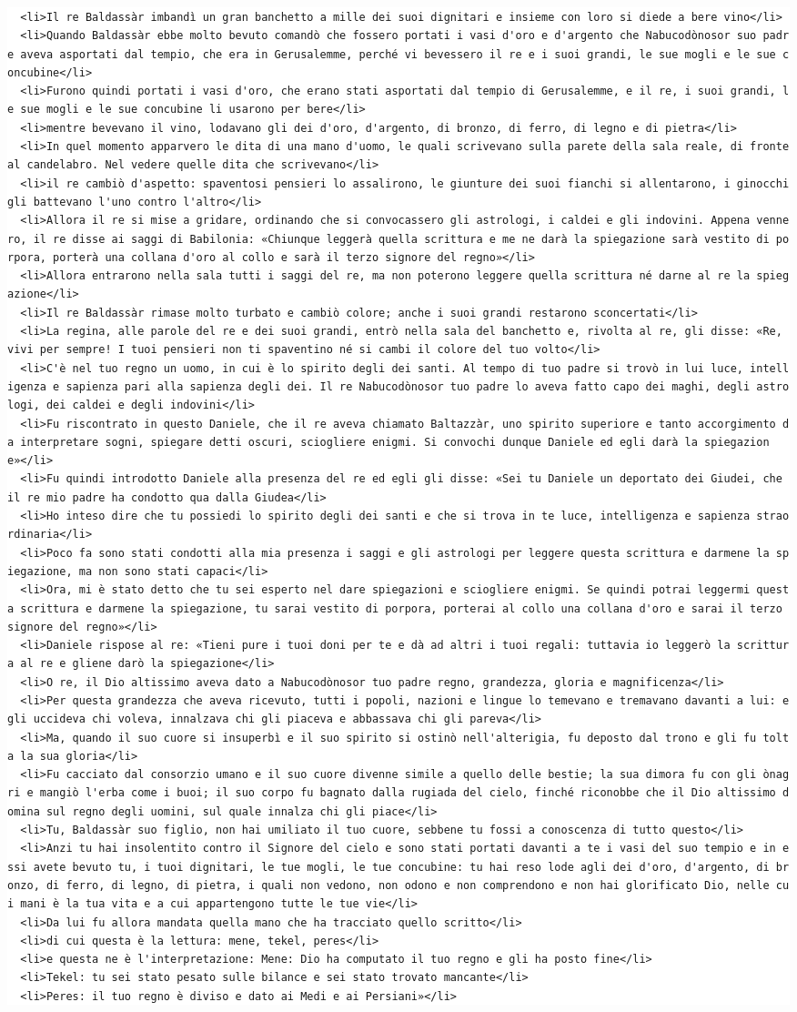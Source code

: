      <li>Il re Baldassàr imbandì un gran banchetto a mille dei suoi dignitari e insieme con loro si diede a bere vino</li>
      <li>Quando Baldassàr ebbe molto bevuto comandò che fossero portati i vasi d'oro e d'argento che Nabucodònosor suo padre aveva asportati dal tempio, che era in Gerusalemme, perché vi bevessero il re e i suoi grandi, le sue mogli e le sue concubine</li>
      <li>Furono quindi portati i vasi d'oro, che erano stati asportati dal tempio di Gerusalemme, e il re, i suoi grandi, le sue mogli e le sue concubine li usarono per bere</li>
      <li>mentre bevevano il vino, lodavano gli dei d'oro, d'argento, di bronzo, di ferro, di legno e di pietra</li>
      <li>In quel momento apparvero le dita di una mano d'uomo, le quali scrivevano sulla parete della sala reale, di fronte al candelabro. Nel vedere quelle dita che scrivevano</li>
      <li>il re cambiò d'aspetto: spaventosi pensieri lo assalirono, le giunture dei suoi fianchi si allentarono, i ginocchi gli battevano l'uno contro l'altro</li>
      <li>Allora il re si mise a gridare, ordinando che si convocassero gli astrologi, i caldei e gli indovini. Appena vennero, il re disse ai saggi di Babilonia: «Chiunque leggerà quella scrittura e me ne darà la spiegazione sarà vestito di porpora, porterà una collana d'oro al collo e sarà il terzo signore del regno»</li>
      <li>Allora entrarono nella sala tutti i saggi del re, ma non poterono leggere quella scrittura né darne al re la spiegazione</li>
      <li>Il re Baldassàr rimase molto turbato e cambiò colore; anche i suoi grandi restarono sconcertati</li>
      <li>La regina, alle parole del re e dei suoi grandi, entrò nella sala del banchetto e, rivolta al re, gli disse: «Re, vivi per sempre! I tuoi pensieri non ti spaventino né si cambi il colore del tuo volto</li>
      <li>C'è nel tuo regno un uomo, in cui è lo spirito degli dei santi. Al tempo di tuo padre si trovò in lui luce, intelligenza e sapienza pari alla sapienza degli dei. Il re Nabucodònosor tuo padre lo aveva fatto capo dei maghi, degli astrologi, dei caldei e degli indovini</li>
      <li>Fu riscontrato in questo Daniele, che il re aveva chiamato Baltazzàr, uno spirito superiore e tanto accorgimento da interpretare sogni, spiegare detti oscuri, sciogliere enigmi. Si convochi dunque Daniele ed egli darà la spiegazione»</li>
      <li>Fu quindi introdotto Daniele alla presenza del re ed egli gli disse: «Sei tu Daniele un deportato dei Giudei, che il re mio padre ha condotto qua dalla Giudea</li>
      <li>Ho inteso dire che tu possiedi lo spirito degli dei santi e che si trova in te luce, intelligenza e sapienza straordinaria</li>
      <li>Poco fa sono stati condotti alla mia presenza i saggi e gli astrologi per leggere questa scrittura e darmene la spiegazione, ma non sono stati capaci</li>
      <li>Ora, mi è stato detto che tu sei esperto nel dare spiegazioni e sciogliere enigmi. Se quindi potrai leggermi questa scrittura e darmene la spiegazione, tu sarai vestito di porpora, porterai al collo una collana d'oro e sarai il terzo signore del regno»</li>
      <li>Daniele rispose al re: «Tieni pure i tuoi doni per te e dà ad altri i tuoi regali: tuttavia io leggerò la scrittura al re e gliene darò la spiegazione</li>
      <li>O re, il Dio altissimo aveva dato a Nabucodònosor tuo padre regno, grandezza, gloria e magnificenza</li>
      <li>Per questa grandezza che aveva ricevuto, tutti i popoli, nazioni e lingue lo temevano e tremavano davanti a lui: egli uccideva chi voleva, innalzava chi gli piaceva e abbassava chi gli pareva</li>
      <li>Ma, quando il suo cuore si insuperbì e il suo spirito si ostinò nell'alterigia, fu deposto dal trono e gli fu tolta la sua gloria</li>
      <li>Fu cacciato dal consorzio umano e il suo cuore divenne simile a quello delle bestie; la sua dimora fu con gli ònagri e mangiò l'erba come i buoi; il suo corpo fu bagnato dalla rugiada del cielo, finché riconobbe che il Dio altissimo domina sul regno degli uomini, sul quale innalza chi gli piace</li>
      <li>Tu, Baldassàr suo figlio, non hai umiliato il tuo cuore, sebbene tu fossi a conoscenza di tutto questo</li>
      <li>Anzi tu hai insolentito contro il Signore del cielo e sono stati portati davanti a te i vasi del suo tempio e in essi avete bevuto tu, i tuoi dignitari, le tue mogli, le tue concubine: tu hai reso lode agli dei d'oro, d'argento, di bronzo, di ferro, di legno, di pietra, i quali non vedono, non odono e non comprendono e non hai glorificato Dio, nelle cui mani è la tua vita e a cui appartengono tutte le tue vie</li>
      <li>Da lui fu allora mandata quella mano che ha tracciato quello scritto</li>
      <li>di cui questa è la lettura: mene, tekel, peres</li>
      <li>e questa ne è l'interpretazione: Mene: Dio ha computato il tuo regno e gli ha posto fine</li>
      <li>Tekel: tu sei stato pesato sulle bilance e sei stato trovato mancante</li>
      <li>Peres: il tuo regno è diviso e dato ai Medi e ai Persiani»</li>